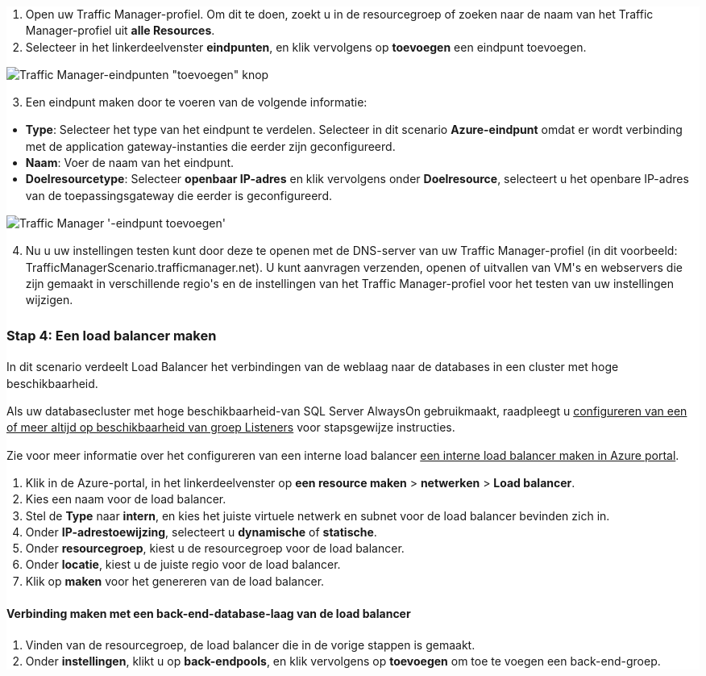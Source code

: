 1. Open uw Traffic Manager-profiel. Om dit te doen, zoekt u in de resourcegroep of zoeken naar de naam van het Traffic Manager-profiel uit **alle Resources**.
2. Selecteer in het linkerdeelvenster **eindpunten**, en klik vervolgens op **toevoegen** een eindpunt toevoegen.

  ![Traffic Manager-eindpunten "toevoegen" knop](./media/traffic-manager-load-balancing-azure/s3-tm-add-endpoint.png)

3. Een eindpunt maken door te voeren van de volgende informatie:

  * **Type**: Selecteer het type van het eindpunt te verdelen. Selecteer in dit scenario **Azure-eindpunt** omdat er wordt verbinding met de application gateway-instanties die eerder zijn geconfigureerd.
  * **Naam**: Voer de naam van het eindpunt.
  * **Doelresourcetype**: Selecteer **openbaar IP-adres** en klik vervolgens onder **Doelresource**, selecteert u het openbare IP-adres van de toepassingsgateway die eerder is geconfigureerd.

   ![Traffic Manager '-eindpunt toevoegen'](./media/traffic-manager-load-balancing-azure/s3-tm-add-endpoint-blade.png)

4. Nu u uw instellingen testen kunt door deze te openen met de DNS-server van uw Traffic Manager-profiel (in dit voorbeeld: TrafficManagerScenario.trafficmanager.net). U kunt aanvragen verzenden, openen of uitvallen van VM's en webservers die zijn gemaakt in verschillende regio's en de instellingen van het Traffic Manager-profiel voor het testen van uw instellingen wijzigen.

### <a name="step-4-create-a-load-balancer"></a>Stap 4: Een load balancer maken

In dit scenario verdeelt Load Balancer het verbindingen van de weblaag naar de databases in een cluster met hoge beschikbaarheid.

Als uw databasecluster met hoge beschikbaarheid-van SQL Server AlwaysOn gebruikmaakt, raadpleegt u [configureren van een of meer altijd op beschikbaarheid van groep Listeners](../virtual-machines/windows/sql/virtual-machines-windows-portal-sql-ps-alwayson-int-listener.md) voor stapsgewijze instructies.

Zie voor meer informatie over het configureren van een interne load balancer [een interne load balancer maken in Azure portal](../load-balancer/load-balancer-get-started-ilb-arm-portal.md).

1. Klik in de Azure-portal, in het linkerdeelvenster op **een resource maken** > **netwerken** > **Load balancer**.
2. Kies een naam voor de load balancer.
3. Stel de **Type** naar **intern**, en kies het juiste virtuele netwerk en subnet voor de load balancer bevinden zich in.
4. Onder **IP-adrestoewijzing**, selecteert u **dynamische** of **statische**.
5. Onder **resourcegroep**, kiest u de resourcegroep voor de load balancer.
6. Onder **locatie**, kiest u de juiste regio voor de load balancer.
7. Klik op **maken** voor het genereren van de load balancer.

#### <a name="connect-a-back-end-database-tier-to-the-load-balancer"></a>Verbinding maken met een back-end-database-laag van de load balancer

1. Vinden van de resourcegroep, de load balancer die in de vorige stappen is gemaakt.
2. Onder **instellingen**, klikt u op **back-endpools**, en klik vervolgens op **toevoegen** om toe te voegen een back-end-groep.
